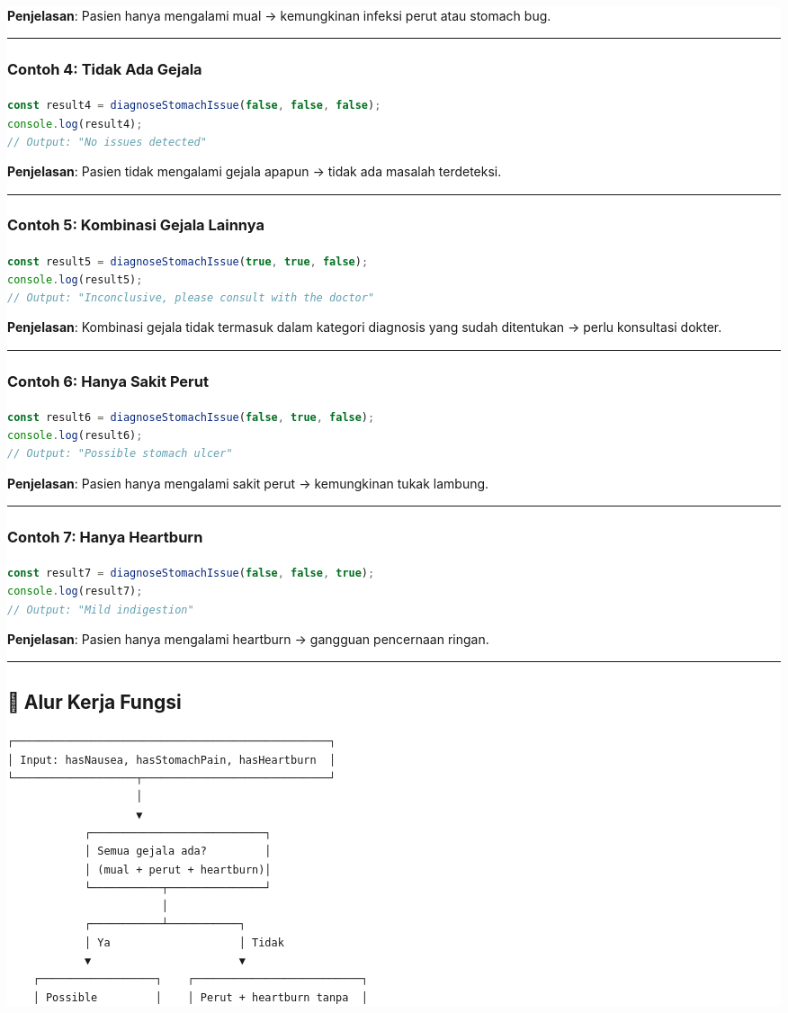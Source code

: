 **Penjelasan**: Pasien hanya mengalami mual → kemungkinan infeksi perut atau stomach bug.

---

### Contoh 4: Tidak Ada Gejala
```javascript
const result4 = diagnoseStomachIssue(false, false, false);
console.log(result4);
// Output: "No issues detected"
```

**Penjelasan**: Pasien tidak mengalami gejala apapun → tidak ada masalah terdeteksi.

---

### Contoh 5: Kombinasi Gejala Lainnya
```javascript
const result5 = diagnoseStomachIssue(true, true, false);
console.log(result5);
// Output: "Inconclusive, please consult with the doctor"
```

**Penjelasan**: Kombinasi gejala tidak termasuk dalam kategori diagnosis yang sudah ditentukan → perlu konsultasi dokter.

---

### Contoh 6: Hanya Sakit Perut
```javascript
const result6 = diagnoseStomachIssue(false, true, false);
console.log(result6);
// Output: "Possible stomach ulcer"
```

**Penjelasan**: Pasien hanya mengalami sakit perut → kemungkinan tukak lambung.

---

### Contoh 7: Hanya Heartburn
```javascript
const result7 = diagnoseStomachIssue(false, false, true);
console.log(result7);
// Output: "Mild indigestion"
```

**Penjelasan**: Pasien hanya mengalami heartburn → gangguan pencernaan ringan.

---

## 🔄 Alur Kerja Fungsi

```
┌─────────────────────────────────────────────────┐
│ Input: hasNausea, hasStomachPain, hasHeartburn  │
└───────────────────┬─────────────────────────────┘
                    │
                    ▼
            ┌───────────────────────────┐
            │ Semua gejala ada?         │
            │ (mual + perut + heartburn)│
            └───────────┬───────────────┘
                        │
            ┌───────────┴───────────┐
            │ Ya                    │ Tidak
            ▼                       ▼
    ┌──────────────────┐    ┌──────────────────────────┐
    │ Possible         │    │ Perut + heartburn tanpa  │
```